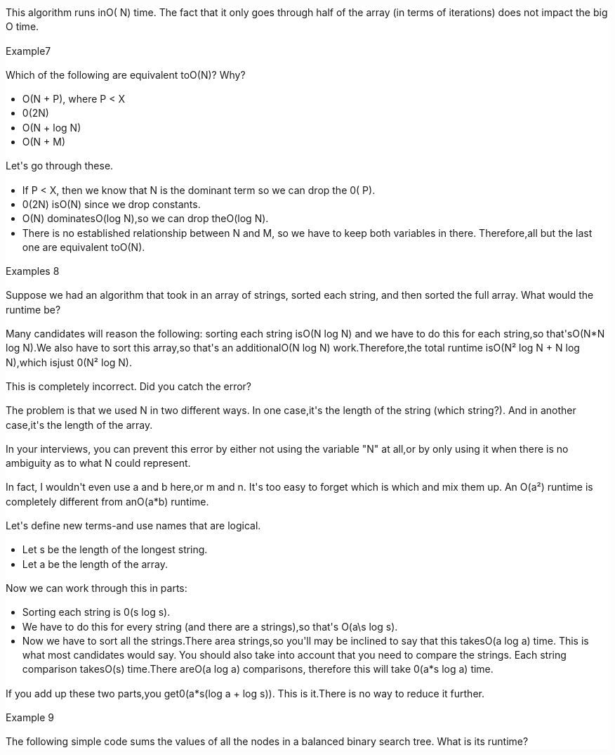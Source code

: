 This algorithm runs inO( N) time. The fact that it only goes through half of the array (in terms of iterations) does not  impact the  big O time.

Example7

Which of the  following are equivalent toO(N)? Why?

- O(N  +  P), where P  <   X
- 0(2N)
- O(N  +  log N)
- O(N   +  M)

Let's go through these.

- If P  <    X, then we know that N is the dominant term so we can drop the 0( P).
- 0(2N) isO(N) since we drop constants.
- O(N) dominatesO(log N),so we can drop theO(log N).
- There is no established relationship between N and M, so we have to keep both variables in there. Therefore,all but the last one are equivalent toO(N).

Examples 8

Suppose we had an algorithm that took in an array of strings, sorted each string, and then sorted the full array. What would the runtime be?

Many candidates will reason the following: sorting each string isO(N  log   N) and we have to do this for each string,so that'sO(N\*N log N).We also have to sort this array,so that's an additionalO(N log N) work.Therefore,the total runtime isO(N²  log N +  N log N),which isjust 0(N²   log  N).

This is completely  incorrect. Did you catch the error?

The problem is that we used N in two different  ways. In one case,it's the length of the string (which string?). And in another case,it's the length of the array.

In your interviews, you can prevent this error by either not using the variable "N" at all,or by only using it when there is no ambiguity as to what N could represent.

In fact, I wouldn't even use a and b here,or m and n. It's too easy to forget which is which and mix them up. An O(a²) runtime is completely different from anO(a\*b) runtime.

Let's define new terms-and use names that are logical.

- Let s be the length of the longest string. 
- Let a be the length of the array.

Now we can work through this in parts:

- Sorting  each string is 0(s  log s).
- We have to do this for every string (and there are a strings),so that's O(a\s  log   s).
- Now we have to sort all the strings.There area strings,so you'll may be inclined to say that this takesO(a log   a) time. This is what most candidates would say. You should also take into account that you need to compare the strings. Each string comparison  takesO(s) time.There areO(a   log   a) comparisons, therefore this will take 0(a\*s  log  a) time.

If you add up these two parts,you get0(a\*s(log a + log s)). This is it.There is no way to reduce it further.

Example 9

The following simple code sums the values of all the nodes in a balanced binary search tree. What is its runtime?
